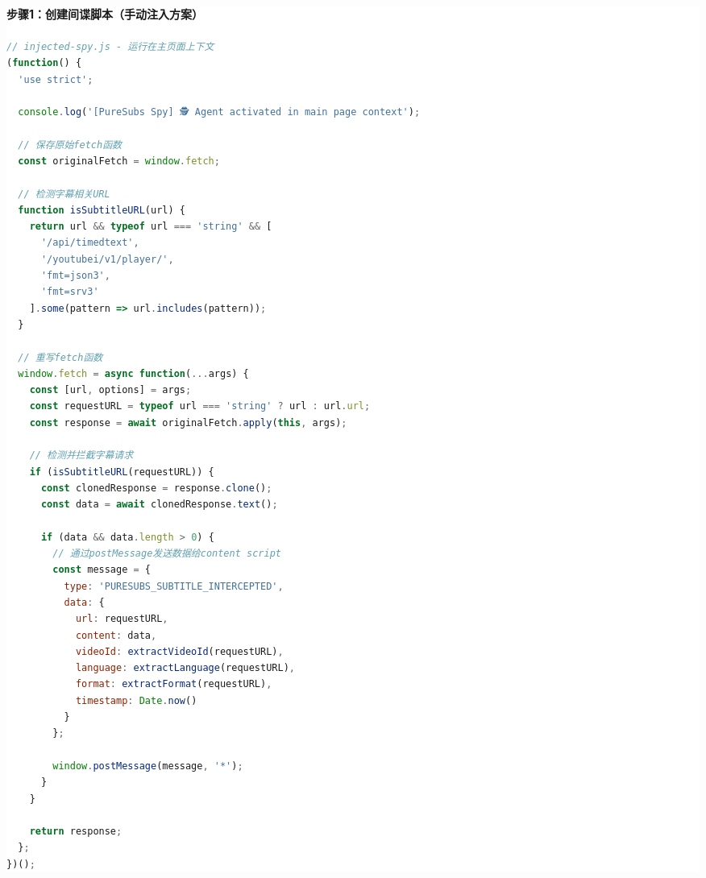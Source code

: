 #### 步骤1：创建间谍脚本（手动注入方案）

```javascript
// injected-spy.js - 运行在主页面上下文
(function() {
  'use strict';
  
  console.log('[PureSubs Spy] 🕵️ Agent activated in main page context');
  
  // 保存原始fetch函数
  const originalFetch = window.fetch;
  
  // 检测字幕相关URL
  function isSubtitleURL(url) {
    return url && typeof url === 'string' && [
      '/api/timedtext',
      '/youtubei/v1/player/',
      'fmt=json3',
      'fmt=srv3'
    ].some(pattern => url.includes(pattern));
  }
  
  // 重写fetch函数
  window.fetch = async function(...args) {
    const [url, options] = args;
    const requestURL = typeof url === 'string' ? url : url.url;
    const response = await originalFetch.apply(this, args);
    
    // 检测并拦截字幕请求
    if (isSubtitleURL(requestURL)) {
      const clonedResponse = response.clone();
      const data = await clonedResponse.text();
      
      if (data && data.length > 0) {
        // 通过postMessage发送数据给content script
        const message = {
          type: 'PURESUBS_SUBTITLE_INTERCEPTED',
          data: {
            url: requestURL,
            content: data,
            videoId: extractVideoId(requestURL),
            language: extractLanguage(requestURL),
            format: extractFormat(requestURL),
            timestamp: Date.now()
          }
        };
        
        window.postMessage(message, '*');
      }
    }
    
    return response;
  };
})();
```
